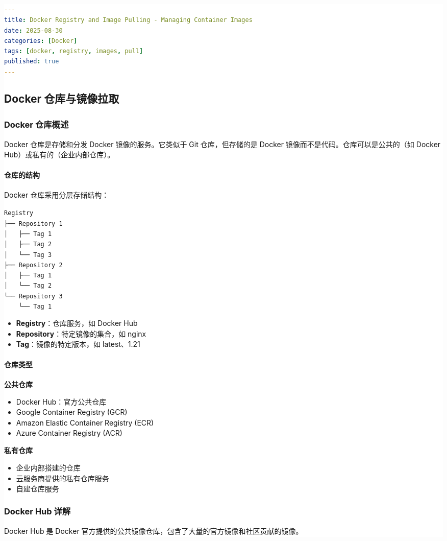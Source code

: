 ```yaml
---
title: Docker Registry and Image Pulling - Managing Container Images
date: 2025-08-30
categories: [Docker]
tags: [docker, registry, images, pull]
published: true
---
```


## Docker 仓库与镜像拉取

### Docker 仓库概述

Docker 仓库是存储和分发 Docker 镜像的服务。它类似于 Git 仓库，但存储的是 Docker 镜像而不是代码。仓库可以是公共的（如 Docker Hub）或私有的（企业内部仓库）。

#### 仓库的结构

Docker 仓库采用分层存储结构：

```
Registry
├── Repository 1
│   ├── Tag 1
│   ├── Tag 2
│   └── Tag 3
├── Repository 2
│   ├── Tag 1
│   └── Tag 2
└── Repository 3
    └── Tag 1
```

- **Registry**：仓库服务，如 Docker Hub
- **Repository**：特定镜像的集合，如 nginx
- **Tag**：镜像的特定版本，如 latest、1.21

#### 仓库类型

**公共仓库**
- Docker Hub：官方公共仓库
- Google Container Registry (GCR)
- Amazon Elastic Container Registry (ECR)
- Azure Container Registry (ACR)

**私有仓库**
- 企业内部搭建的仓库
- 云服务商提供的私有仓库服务
- 自建仓库服务

### Docker Hub 详解

Docker Hub 是 Docker 官方提供的公共镜像仓库，包含了大量的官方镜像和社区贡献的镜像。
